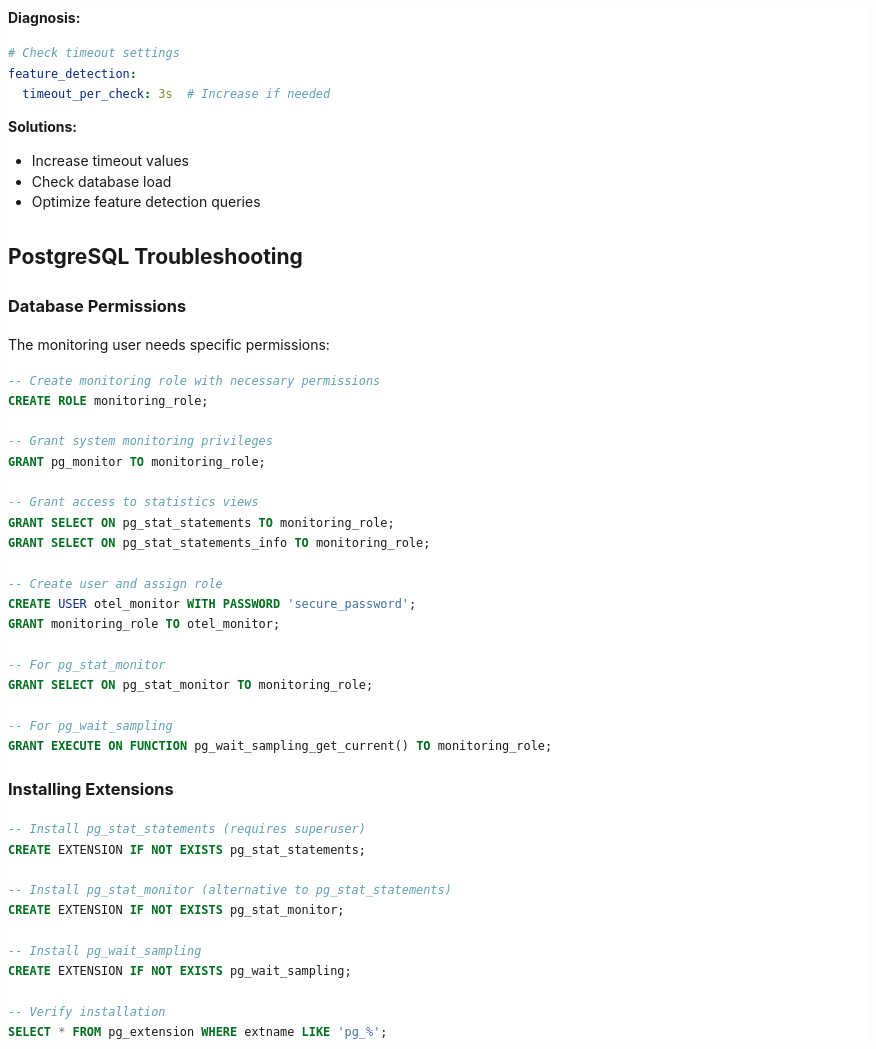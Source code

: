 **Diagnosis:**
```yaml
# Check timeout settings
feature_detection:
  timeout_per_check: 3s  # Increase if needed
```

**Solutions:**
- Increase timeout values
- Check database load
- Optimize feature detection queries

## PostgreSQL Troubleshooting

### Database Permissions

The monitoring user needs specific permissions:

```sql
-- Create monitoring role with necessary permissions
CREATE ROLE monitoring_role;

-- Grant system monitoring privileges
GRANT pg_monitor TO monitoring_role;

-- Grant access to statistics views
GRANT SELECT ON pg_stat_statements TO monitoring_role;
GRANT SELECT ON pg_stat_statements_info TO monitoring_role;

-- Create user and assign role
CREATE USER otel_monitor WITH PASSWORD 'secure_password';
GRANT monitoring_role TO otel_monitor;

-- For pg_stat_monitor
GRANT SELECT ON pg_stat_monitor TO monitoring_role;

-- For pg_wait_sampling
GRANT EXECUTE ON FUNCTION pg_wait_sampling_get_current() TO monitoring_role;
```

### Installing Extensions

```sql
-- Install pg_stat_statements (requires superuser)
CREATE EXTENSION IF NOT EXISTS pg_stat_statements;

-- Install pg_stat_monitor (alternative to pg_stat_statements)
CREATE EXTENSION IF NOT EXISTS pg_stat_monitor;

-- Install pg_wait_sampling
CREATE EXTENSION IF NOT EXISTS pg_wait_sampling;

-- Verify installation
SELECT * FROM pg_extension WHERE extname LIKE 'pg_%';
```
